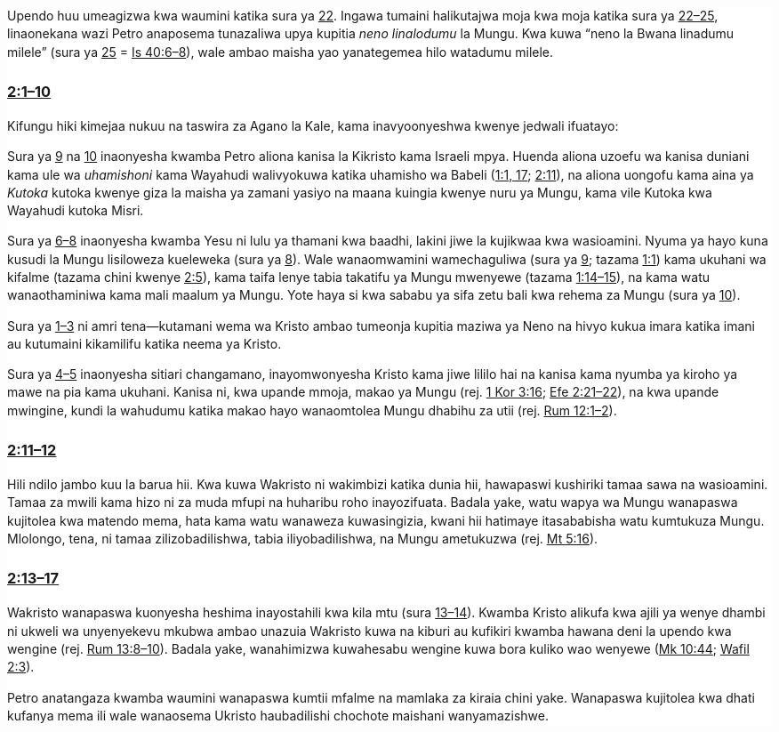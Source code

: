 Upendo huu umeagizwa kwa waumini katika sura ya [22](https://ref.ly/1Pet1:22). Ingawa tumaini halikutajwa moja kwa moja katika sura ya [22–25](https://ref.ly/1Pet1:22-1Pet1:25), linaonekana wazi Petro anaposema tunazaliwa upya kupitia *neno linalodumu* la Mungu. Kwa kuwa “neno la Bwana linadumu milele” (sura ya [25](https://ref.ly/1Pet1:25) \= [Is 40:6–8](https://ref.ly/Isa40:6-Isa40:8)), wale ambao maisha yao yanategemea hilo watadumu milele.

### [2:1–10](https://ref.ly/1Pet2:1-1Pet2:10)

Kifungu hiki kimejaa nukuu na taswira za Agano la Kale, kama inavyoonyeshwa kwenye jedwali ifuatayo:

Sura ya [9](https://ref.ly/1Pet2:9) na [10](https://ref.ly/1Pet2:10) inaonyesha kwamba Petro aliona kanisa la Kikristo kama Israeli mpya. Huenda aliona uzoefu wa kanisa duniani kama ule wa *uhamishoni* kama Wayahudi walivyokuwa katika uhamisho wa Babeli ([1:1, 17](https://ref.ly/1Pet1:1,1Pet1:17); [2:11](https://ref.ly/1Pet2:11)), na aliona uongofu kama aina ya *Kutoka* kutoka kwenye giza la maisha ya zamani yasiyo na maana kuingia kwenye nuru ya Mungu, kama vile Kutoka kwa Wayahudi kutoka Misri.

Sura ya [6–8](https://ref.ly/1Pet2:6-1Pet2:8) inaonyesha kwamba Yesu ni lulu ya thamani kwa baadhi, lakini jiwe la kujikwaa kwa wasioamini. Nyuma ya hayo kuna kusudi la Mungu lisiloweza kueleweka (sura ya [8](https://ref.ly/1Pet2:8)). Wale wanaomwamini wamechaguliwa (sura ya [9](https://ref.ly/1Pet2:9); tazama [1:1](https://ref.ly/1Pet1:1)) kama ukuhani wa kifalme (tazama chini kwenye [2:5](https://ref.ly/1Pet2:5)), kama taifa lenye tabia takatifu ya Mungu mwenyewe (tazama [1:14–15](https://ref.ly/1Pet1:14-1Pet1:15)), na kama watu wanaothaminiwa kama mali maalum ya Mungu. Yote haya si kwa sababu ya sifa zetu bali kwa rehema za Mungu (sura ya [10](https://ref.ly/1Pet2:10)).

Sura ya [1–3](https://ref.ly/1Pet2:1-1Pet2:3) ni amri tena—kutamani wema wa Kristo ambao tumeonja kupitia maziwa ya Neno na hivyo kukua imara katika imani au kutumaini kikamilifu katika neema ya Kristo.

Sura ya [4–5](https://ref.ly/1Pet2:4-1Pet2:5) inaonyesha sitiari changamano, inayomwonyesha Kristo kama jiwe lililo hai na kanisa kama nyumba ya kiroho ya mawe na pia kama ukuhani. Kanisa ni, kwa upande mmoja, makao ya Mungu (rej. [1 Kor 3:16](https://ref.ly/1Cor3:16); [Efe 2:21–22](https://ref.ly/Eph2:21-Eph2:22)), na kwa upande mwingine, kundi la wahudumu katika makao hayo wanaomtolea Mungu dhabihu za utii (rej. [Rum 12:1–2](https://ref.ly/Rom12:1-Rom12:2)).

### [2:11–12](https://ref.ly/1Pet2:11-1Pet2:12)

Hili ndilo jambo kuu la barua hii. Kwa kuwa Wakristo ni wakimbizi katika dunia hii, hawapaswi kushiriki tamaa sawa na wasioamini. Tamaa za mwili kama hizo ni za muda mfupi na huharibu roho inayozifuata. Badala yake, watu wapya wa Mungu wanapaswa kujitolea kwa matendo mema, hata kama watu wanaweza kuwasingizia, kwani hii hatimaye itasababisha watu kumtukuza Mungu. Mlolongo, tena, ni tamaa zilizobadilishwa, tabia iliyobadilishwa, na Mungu ametukuzwa (rej. [Mt 5:16](https://ref.ly/Matt5:16)).

### [2:13–17](https://ref.ly/1Pet2:13-1Pet2:17)

Wakristo wanapaswa kuonyesha heshima inayostahili kwa kila mtu (sura [13–14](https://ref.ly/1Pet2:13-1Pet2:14)). Kwamba Kristo alikufa kwa ajili ya wenye dhambi ni ukweli wa unyenyekevu mkubwa ambao unazuia Wakristo kuwa na kiburi au kufikiri kwamba hawana deni la upendo kwa wengine (rej. [Rum 13:8–10](https://ref.ly/Rom13:8-Rom13:10)). Badala yake, wanahimizwa kuwahesabu wengine kuwa bora kuliko wao wenyewe ([Mk 10:44](https://ref.ly/Mark10:44); [Wafil 2:3](https://ref.ly/Phil2:3)).

Petro anatangaza kwamba waumini wanapaswa kumtii mfalme na mamlaka za kiraia chini yake. Wanapaswa kujitolea kwa dhati kufanya mema ili wale wanaosema Ukristo haubadilishi chochote maishani wanyamazishwe.
